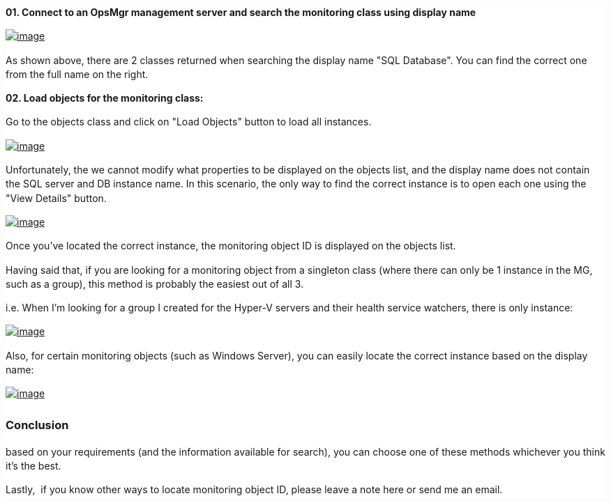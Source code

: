 <strong>01. Connect to an OpsMgr management server and search the monitoring class using display name</strong>

<a href="http://blog.tyang.org/wp-content/uploads/2015/03/image12.png"><img style="background-image: none; padding-top: 0px; padding-left: 0px; display: inline; padding-right: 0px; border: 0px;" title="image" src="http://blog.tyang.org/wp-content/uploads/2015/03/image_thumb12.png" alt="image" width="612" height="390" border="0" /></a>

As shown above, there are 2 classes returned when searching the display name "SQL Database". You can find the correct one from the full name on the right.

<strong>02. Load objects for the monitoring class:</strong>

Go to the objects class and click on "Load Objects" button to load all instances.

<a href="http://blog.tyang.org/wp-content/uploads/2015/03/image13.png"><img style="background-image: none; padding-top: 0px; padding-left: 0px; display: inline; padding-right: 0px; border: 0px;" title="image" src="http://blog.tyang.org/wp-content/uploads/2015/03/image_thumb13.png" alt="image" width="678" height="378" border="0" /></a>

Unfortunately, the we cannot modify what properties to be displayed on the objects list, and the display name does not contain the SQL server and DB instance name. In this scenario, the only way to find the correct instance is to open each one using the "View Details" button.

<a href="http://blog.tyang.org/wp-content/uploads/2015/03/image14.png"><img style="background-image: none; padding-top: 0px; padding-left: 0px; display: inline; padding-right: 0px; border: 0px;" title="image" src="http://blog.tyang.org/wp-content/uploads/2015/03/image_thumb14.png" alt="image" width="249" height="300" border="0" /></a>

Once you’ve located the correct instance, the monitoring object ID is displayed on the objects list.

Having said that, if you are looking for a monitoring object from a singleton class (where there can only be 1 instance in the MG, such as a group), this method is probably the easiest out of all 3.

i.e. When I’m looking for a group I created for the Hyper-V servers and their health service watchers, there is only instance:

<a href="http://blog.tyang.org/wp-content/uploads/2015/03/image15.png"><img style="background-image: none; padding-top: 0px; padding-left: 0px; display: inline; padding-right: 0px; border: 0px;" title="image" src="http://blog.tyang.org/wp-content/uploads/2015/03/image_thumb15.png" alt="image" width="589" height="331" border="0" /></a>

Also, for certain monitoring objects (such as Windows Server), you can easily locate the correct instance based on the display name:

<a href="http://blog.tyang.org/wp-content/uploads/2015/03/image16.png"><img style="background-image: none; padding-top: 0px; padding-left: 0px; display: inline; padding-right: 0px; border: 0px;" title="image" src="http://blog.tyang.org/wp-content/uploads/2015/03/image_thumb16.png" alt="image" width="578" height="322" border="0" /></a>
<h3>Conclusion</h3>
based on your requirements (and the information available for search), you can choose one of these methods whichever you think it’s the best.

Lastly,  if you know other ways to locate monitoring object ID, please leave a note here or send me an email.
